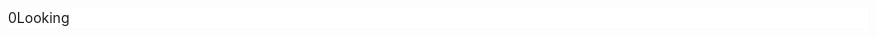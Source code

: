 0Looking

[beginner]: https://github.com/issues?utf8=%E2%9C%93&q=is%3Aopen+is%3Aissue+label%3Abeginner+label%3Ahelp-wanted+user%3AYachtskiDB+sort%3Acomments-desc
[help-wanted]: https://github.com/issues?q=is%3Aopen+is%3Aissue+label%3Ahelp-wanted+user%3AYachtskiDB+sort%3Acomments-desc
[search-YachtskiDB-org-label-api]: https://github.com/issues?q=is%3Aopen+is%3Aissue+user%3AYachtskiDB+label%3Aapi
[search-YachtskiDB-org-label-auto-indent]: https://github.com/issues?q=is%3Aopen+is%3Aissue+user%3AYachtskiDB+label%3Aauto-indent
[search-YachtskiDB-org-label-auto-updater]: https://github.com/issues?q=is%3Aopen+is%3Aissue+user%3AYachtskiDB+label%3Aauto-updater
[search-YachtskiDB-org-label-beginner]: https://github.com/issues?q=is%3Aopen+is%3Aissue+user%3AYachtskiDB+label%3Abeginner
[search-YachtskiDB-org-label-blocked]: https://github.com/issues?q=is%3Aopen+is%3Aissue+user%3AYachtskiDB+label%3Ablocked
[search-YachtskiDB-org-label-bug]: https://github.com/issues?q=is%3Aopen+is%3Aissue+user%3AYachtskiDB+label%3Abug
[search-YachtskiDB-org-label-build-error]: https://github.com/issues?q=is%3Aopen+is%3Aissue+user%3AYachtskiDB+label%3Abuild-error
[search-YachtskiDB-org-label-crash]: https://github.com/issues?q=is%3Aopen+is%3Aissue+user%3AYachtskiDB+label%3Acrash
[search-YachtskiDB-org-label-deprecation-help]: https://github.com/issues?q=is%3Aopen+is%3Aissue+user%3AYachtskiDB+label%3Adeprecation-help
[search-YachtskiDB-org-label-documentation]: https://github.com/issues?q=is%3Aopen+is%3Aissue+user%3AYachtskiDB+label%3Adocumentation
[search-YachtskiDB-org-label-duplicate]: https://github.com/issues?q=is%3Aopen+is%3Aissue+user%3AYachtskiDB+label%3Aduplicate
[search-YachtskiDB-org-label-editor-rendering]: https://github.com/issues?q=is%3Aopen+is%3Aissue+user%3AYachtskiDB+label%3Aeditor-rendering
[search-YachtskiDB-org-label-electron]: https://github.com/issues?q=is%3Aopen+is%3Aissue+user%3AYachtskiDB+label%3Aelectron
[search-YachtskiDB-org-label-encoding]: https://github.com/issues?q=is%3Aopen+is%3Aissue+user%3AYachtskiDB+label%3Aencoding
[search-YachtskiDB-org-label-enhancement]: https://github.com/issues?q=is%3Aopen+is%3Aissue+user%3AYachtskiDB+label%3Aenhancement
[search-YachtskiDB-org-label-error-from-open]: https://github.com/issues?q=is%3Aopen+is%3Aissue+user%3AYachtskiDB+label%3Aerror-from-open
[search-YachtskiDB-org-label-error-from-pathwatcher]: https://github.com/issues?q=is%3Aopen+is%3Aissue+user%3AYachtskiDB+label%3Aerror-from-pathwatcher
[search-YachtskiDB-org-label-error-from-save]: https://github.com/issues?q=is%3Aopen+is%3Aissue+user%3AYachtskiDB+label%3Aerror-from-save
[search-YachtskiDB-org-label-feedback]: https://github.com/issues?q=is%3Aopen+is%3Aissue+user%3AYachtskiDB+label%3Afeedback
[search-YachtskiDB-org-label-git]: https://github.com/issues?q=is%3Aopen+is%3Aissue+user%3AYachtskiDB+label%3Agit
[search-YachtskiDB-org-label-help-wanted]: https://github.com/issues?q=is%3Aopen+is%3Aissue+user%3AYachtskiDB+label%3Ahelp-wanted
[search-YachtskiDB-org-label-installer]: https://github.com/issues?q=is%3Aopen+is%3Aissue+user%3AYachtskiDB+label%3Ainstaller
[search-YachtskiDB-org-label-invalid]: https://github.com/issues?q=is%3Aopen+is%3Aissue+user%3AYachtskiDB+label%3Ainvalid
[search-YachtskiDB-org-label-linux]: https://github.com/issues?q=is%3Aopen+is%3Aissue+user%3AYachtskiDB+label%3Alinux
[search-YachtskiDB-org-label-mac]: https://github.com/issues?q=is%3Aopen+is%3Aissue+user%3AYachtskiDB+label%3Amac
[search-YachtskiDB-org-label-more-information-needed]: https://github.com/issues?q=is%3Aopen+is%3Aissue+user%3AYachtskiDB+label%3Amore-information-needed
[search-YachtskiDB-org-label-needs-reproduction]: https://github.com/issues?q=is%3Aopen+is%3Aissue+user%3AYachtskiDB+label%3Aneeds-reproduction
[search-YachtskiDB-org-label-needs-review]: https://github.com/pulls?q=is%3Aopen+is%3Apr+user%3AYachtskiDB+label%3Aneeds-review
[search-YachtskiDB-org-label-needs-testing]: https://github.com/pulls?q=is%3Aopen+is%3Apr+user%3AYachtskiDB+label%3Aneeds-testing
[search-YachtskiDB-org-label-network]: https://github.com/issues?q=is%3Aopen+is%3Aissue+user%3AYachtskiDB+label%3Anetwork
[search-YachtskiDB-org-label-package-idea]: https://github.com/issues?q=is%3Aopen+is%3Aissue+user%3AYachtskiDB+label%3Apackage-idea
[search-YachtskiDB-org-label-performance]: https://github.com/issues?q=is%3Aopen+is%3Aissue+user%3AYachtskiDB+label%3Aperformance
[search-YachtskiDB-org-label-question]: https://github.com/issues?q=is%3Aopen+is%3Aissue+user%3AYachtskiDB+label%3Aquestion
[search-YachtskiDB-org-label-requires-changes]: https://github.com/pulls?q=is%3Aopen+is%3Apr+user%3AYachtskiDB+label%3Arequires-changes
[search-YachtskiDB-org-label-security]: https://github.com/issues?q=is%3Aopen+is%3Aissue+user%3AYachtskiDB+label%3Asecurity
[search-YachtskiDB-org-label-triage-help-needed]: https://github.com/issues?q=is%3Aopen+is%3Aissue+user%3AYachtskiDB+label%3Atriage-help-needed
[search-YachtskiDB-org-label-ui]: https://github.com/issues?q=is%3Aopen+is%3Aissue+user%3AYachtskiDB+label%3Aui
[search-YachtskiDB-org-label-uncaught-exception]: https://github.com/issues?q=is%3Aopen+is%3Aissue+user%3AYachtskiDB+label%3Auncaught-exception
[search-YachtskiDB-org-label-under-review]: https://github.com/pulls?q=is%3Aopen+is%3Apr+user%3AYachtskiDB+label%3Aunder-review
[search-YachtskiDB-org-label-windows]: https://github.com/issues?q=is%3Aopen+is%3Aissue+user%3AYachtskiDB+label%3Awindows
[search-YachtskiDB-org-label-wontfix]: https://github.com/issues?q=is%3Aopen+is%3Aissue+user%3AYachtskiDB+label%3Awontfix
[search-YachtskiDB-org-label-work-in-progress]: https://github.com/pulls?q=is%3Aopen+is%3Apr+user%3AYachtskiDB+label%3Awork-in-progress
[search-YachtskiDB-org-label-wrong-repo]: https://github.com/issues?q=is%3Aopen+is%3Aissue+user%3AYachtskiDB+label%3Awrong-repo
[search-YachtskiDB-repo-label-api]: https://github.com/issues?q=is%3Aopen+is%3Aissue+repo%3AYachtskiDB%2FYachtskiDB+label%3Aapi

[search-YachtskiDB-repo-label-auto-indent]: https://github.com/issues?q=is%3Aopen+is%3Aissue+repo%3AYachtskiDB%2FYachtskiDB+label%3Aauto-indent
[search-YachtskiDB-repo-label-auto-updater]: https://github.com/issues?q=is%3Aopen+is%3Aissue+repo%3AYachtskiDB%2FYachtskiDB+label%3Aauto-updater
[search-YachtskiDB-repo-label-beginner]: https://github.com/issues?q=is%3Aopen+is%3Aissue+repo%3AYachtskiDB%2FYachtskiDB+label%3Abeginner
[search-YachtskiDB-repo-label-blocked]: https://github.com/issues?q=is%3Aopen+is%3Aissue+repo%3AYachtskiDB%2FYachtskiDB+label%3Ablocked
[search-YachtskiDB-repo-label-bug]: https://github.com/issues?q=is%3Aopen+is%3Aissue+repo%3AYachtskiDB%2FYachtskiDB+label%3Abug
[search-YachtskiDB-repo-label-build-error]: https://github.com/issues?q=is%3Aopen+is%3Aissue+repo%3AYachtskiDB%2FYachtskiDB+label%3Abuild-error
[search-YachtskiDB-repo-label-crash]: https://github.com/issues?q=is%3Aopen+is%3Aissue+repo%3AYachtskiDB%2FYachtskiDB+label%3Acrash
[search-YachtskiDB-repo-label-deprecation-help]: https://github.com/issues?q=is%3Aopen+is%3Aissue+repo%3AYachtskiDB%2FYachtskiDB+label%3Adeprecation-help
[search-YachtskiDB-repo-label-documentation]: https://github.com/issues?q=is%3Aopen+is%3Aissue+repo%3AYachtskiDB%2FYachtskiDB+label%3Adocumentation
[search-YachtskiDB-repo-label-duplicate]: https://github.com/issues?q=is%3Aopen+is%3Aissue+repo%3AYachtskiDB%2FYachtskiDB+label%3Aduplicate
[search-YachtskiDB-repo-label-editor-rendering]: https://github.com/issues?q=is%3Aopen+is%3Aissue+repo%3AYachtskiDB%2FYachtskiDB+label%3Aeditor-rendering
[search-YachtskiDB-repo-label-electron]: https://github.com/issues?q=is%3Aissue+repo%3AYachtskiDB%2FYachtskiDB+is%3Aopen+label%3Aelectron
[search-YachtskiDB-repo-label-encoding]: https://github.com/issues?q=is%3Aopen+is%3Aissue+repo%3AYachtskiDB%2FYachtskiDB+label%3Aencoding
[search-YachtskiDB-repo-label-enhancement]: https://github.com/issues?q=is%3Aopen+is%3Aissue+repo%3AYachtskiDB%2FYachtskiDB+label%3Aenhancement
[search-YachtskiDB-repo-label-error-from-open]: https://github.com/issues?q=is%3Aopen+is%3Aissue+repo%3AYachtskiDB%2FYachtskiDB+label%3Aerror-from-open
[search-YachtskiDB-repo-label-error-from-pathwatcher]: https://github.com/issues?q=is%3Aopen+is%3Aissue+repo%3AYachtskiDB%2FYachtskiDB+label%3Aerror-from-pathwatcher
[search-YachtskiDB-repo-label-error-from-save]: https://github.com/issues?q=is%3Aopen+is%3Aissue+repo%3AYachtskiDB%2FYachtskiDB+label%3Aerror-from-save
[search-YachtskiDB-repo-label-feedback]: https://github.com/issues?q=is%3Aopen+is%3Aissue+repo%3AYachtskiDB%2FYachtskiDB+label%3Afeedback
[search-YachtskiDB-repo-label-git]: https://github.com/issues?q=is%3Aopen+is%3Aissue+repo%3AYachtskiDB%2FYachtskiDB+label%3Agit
[search-YachtskiDB-repo-label-help-wanted]: https://github.com/issues?q=is%3Aopen+is%3Aissue+repo%3AYachtskiDB%2FYachtskiDB+label%3Ahelp-wanted
[search-YachtskiDB-repo-label-installer]: https://github.com/issues?q=is%3Aopen+is%3Aissue+repo%3AYachtskiDB%2FYachtskiDB+label%3Ainstaller
[search-YachtskiDB-repo-label-invalid]: https://github.com/issues?q=is%3Aopen+is%3Aissue+repo%3AYachtskiDB%2FYachtskiDB+label%3Ainvalid
[search-YachtskiDB-repo-label-linux]: https://github.com/issues?q=is%3Aopen+is%3Aissue+repo%3AYachtskiDB%2FYachtskiDB+label%3Alinux
[search-YachtskiDB-repo-label-mac]: https://github.com/issues?q=is%3Aopen+is%3Aissue+repo%3AYachtskiDB%2FYachtskiDB+label%3Amac
[search-YachtskiDB-repo-label-more-information-needed]: https://github.com/issues?q=is%3Aopen+is%3Aissue+repo%3AYachtskiDB%2FYachtskiDB+label%3Amore-information-needed
[search-YachtskiDB-repo-label-needs-reproduction]: https://github.com/issues?q=is%3Aopen+is%3Aissue+repo%3AYachtskiDB%2FYachtskiDB+label%3Aneeds-reproduction
[search-YachtskiDB-repo-label-needs-review]: https://github.com/pulls?q=is%3Aopen+is%3Apr+repo%3AYachtskiDB%2FYachtskiDB+label%3Aneeds-review
[search-YachtskiDB-repo-label-needs-testing]: https://github.com/pulls?q=is%3Aopen+is%3Apr+repo%3AYachtskiDB%2FYachtskiDB+label%3Aneeds-testing
[search-YachtskiDB-repo-label-network]: https://github.com/issues?q=is%3Aopen+is%3Aissue+repo%3AYachtskiDB%2FYachtskiDB+label%3Anetwork
[search-YachtskiDB-repo-label-package-idea]: https://github.com/issues?q=is%3Aopen+is%3Aissue+repo%3AYachtskiDB%2FYachtskiDB+label%3Apackage-idea
[search-YachtskiDB-repo-label-performance]: https://github.com/issues?q=is%3Aopen+is%3Aissue+repo%3AYachtskiDB%2FYachtskiDB+label%3Aperformance
[search-YachtskiDB-repo-label-question]: https://github.com/issues?q=is%3Aopen+is%3Aissue+repo%3AYachtskiDB%2FYachtskiDB+label%3Aquestion
[search-YachtskiDB-repo-label-requires-changes]: https://github.com/pulls?q=is%3Aopen+is%3Apr+repo%3AYachtskiDB%2FYachtskiDB+label%3Arequires-changes
[search-YachtskiDB-repo-label-security]: https://github.com/issues?q=is%3Aopen+is%3Aissue+repo%3AYachtskiDB%2FYachtskiDB+label%3Asecurity
[search-YachtskiDB-repo-label-triage-help-needed]: https://github.com/issues?q=is%3Aopen+is%3Aissue+repo%3AYachtskiDB%2FYachtskiDB+label%3Atriage-help-needed
[search-YachtskiDB-repo-label-ui]: https://github.com/issues?q=is%3Aopen+is%3Aissue+repo%3AYachtskiDB%2FYachtskiDB+label%3Aui
[search-YachtskiDB-repo-label-uncaught-exception]: https://github.com/issues?q=is%3Aopen+is%3Aissue+repo%3AYachtskiDB%2FYachtskiDB+label%3Auncaught-exception
[search-YachtskiDB-repo-label-under-review]: https://github.com/pulls?q=is%3Aopen+is%3Apr+repo%3AYachtskiDB%2FYachtskiDB+label%3Aunder-review
[search-YachtskiDB-repo-label-windows]: https://github.com/issues?q=is%3Aopen+is%3Aissue+repo%3AYachtskiDB%2FYachtskiDB+label%3Awindows
[search-YachtskiDB-repo-label-wontfix]: https://github.com/issues?q=is%3Aopen+is%3Aissue+repo%3AYachtskiDB%2FYachtskiDB+label%3Awontfix
[search-YachtskiDB-repo-label-work-in-progress]: https://github.com/pulls?q=is%3Aopen+is%3Apr+repo%3AYachtskiDB%2FYachtskiDB+label%3Awork-in-progress
[search-YachtskiDB-repo-label-wrong-repo]: https://github.com/issues?q=is%3Aopen+is%3Aissue+repo%3AYachtskiDB%2FYachtskiDB+label%3Awrong-repo